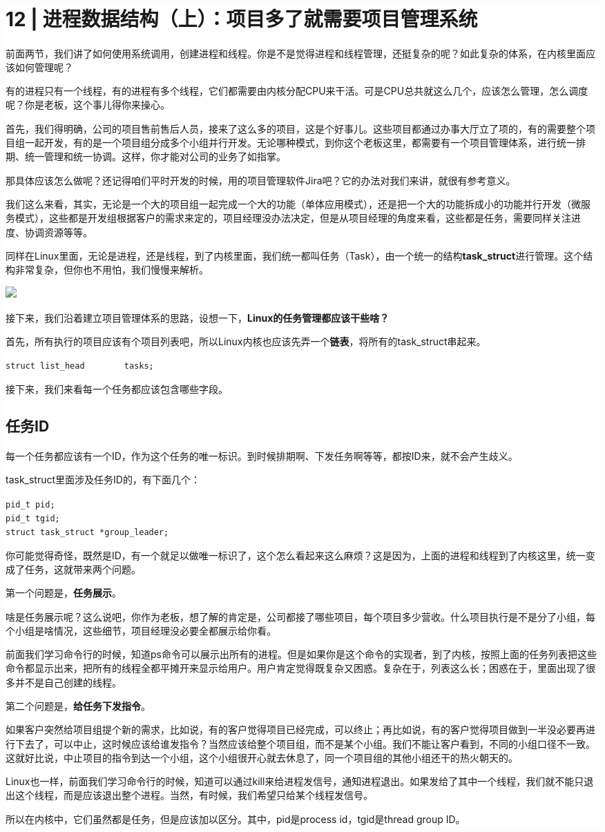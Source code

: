 # 12 \| 进程数据结构（上）：项目多了就需要项目管理系统

前面两节，我们讲了如何使用系统调用，创建进程和线程。你是不是觉得进程和线程管理，还挺复杂的呢？如此复杂的体系，在内核里面应该如何管理呢？

有的进程只有一个线程，有的进程有多个线程，它们都需要由内核分配CPU来干活。可是CPU总共就这么几个，应该怎么管理，怎么调度呢？你是老板，这个事儿得你来操心。

首先，我们得明确，公司的项目售前售后人员，接来了这么多的项目，这是个好事儿。这些项目都通过办事大厅立了项的，有的需要整个项目组一起开发，有的是一个项目组分成多个小组并行开发。无论哪种模式，到你这个老板这里，都需要有一个项目管理体系，进行统一排期、统一管理和统一协调。这样，你才能对公司的业务了如指掌。

那具体应该怎么做呢？还记得咱们平时开发的时候，用的项目管理软件Jira吧？它的办法对我们来讲，就很有参考意义。

我们这么来看，其实，无论是一个大的项目组一起完成一个大的功能（单体应用模式），还是把一个大的功能拆成小的功能并行开发（微服务模式），这些都是开发组根据客户的需求来定的，项目经理没办法决定，但是从项目经理的角度来看，这些都是任务，需要同样关注进度、协调资源等等。

同样在Linux里面，无论是进程，还是线程，到了内核里面，我们统一都叫任务（Task），由一个统一的结构**task\_struct**进行管理。这个结构非常复杂，但你也不用怕，我们慢慢来解析。



![](<https://static001.geekbang.org/resource/image/75/2d/75c4d28a9d2daa4acc1107832be84e2d.jpeg>)

接下来，我们沿着建立项目管理体系的思路，设想一下，**Linux的任务管理都应该干些啥？**

首先，所有执行的项目应该有个项目列表吧，所以Linux内核也应该先弄一个**链表**，将所有的task\_struct串起来。

```
struct list_head		tasks;
```

接下来，我们来看每一个任务都应该包含哪些字段。

## 任务ID

每一个任务都应该有一个ID，作为这个任务的唯一标识。到时候排期啊、下发任务啊等等，都按ID来，就不会产生歧义。

task\_struct里面涉及任务ID的，有下面几个：

```
pid_t pid;
pid_t tgid;
struct task_struct *group_leader;
```

你可能觉得奇怪，既然是ID，有一个就足以做唯一标识了，这个怎么看起来这么麻烦？这是因为，上面的进程和线程到了内核这里，统一变成了任务，这就带来两个问题。

第一个问题是，**任务展示**。

啥是任务展示呢？这么说吧，你作为老板，想了解的肯定是，公司都接了哪些项目，每个项目多少营收。什么项目执行是不是分了小组，每个小组是啥情况，这些细节，项目经理没必要全都展示给你看。

前面我们学习命令行的时候，知道ps命令可以展示出所有的进程。但是如果你是这个命令的实现者，到了内核，按照上面的任务列表把这些命令都显示出来，把所有的线程全都平摊开来显示给用户。用户肯定觉得既复杂又困惑。复杂在于，列表这么长；困惑在于，里面出现了很多并不是自己创建的线程。

第二个问题是，**给任务下发指令**。

如果客户突然给项目组提个新的需求，比如说，有的客户觉得项目已经完成，可以终止；再比如说，有的客户觉得项目做到一半没必要再进行下去了，可以中止，这时候应该给谁发指令？当然应该给整个项目组，而不是某个小组。我们不能让客户看到，不同的小组口径不一致。这就好比说，中止项目的指令到达一个小组，这个小组很开心就去休息了，同一个项目组的其他小组还干的热火朝天的。

Linux也一样，前面我们学习命令行的时候，知道可以通过kill来给进程发信号，通知进程退出。如果发给了其中一个线程，我们就不能只退出这个线程，而是应该退出整个进程。当然，有时候，我们希望只给某个线程发信号。

所以在内核中，它们虽然都是任务，但是应该加以区分。其中，pid是process id，tgid是thread group ID。
